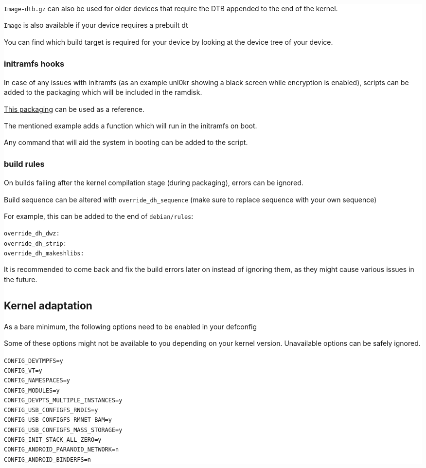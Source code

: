 `Image-dtb.gz` can also be used for older devices that require the DTB appended to the end of the kernel.

`Image` is also available if your device requires a prebuilt dt

You can find which build target is required for your device by looking at the device tree of your device.

### initramfs hooks

In case of any issues with initramfs (as an example unl0kr showing a black screen while encryption is enabled), scripts can be added to the packaging which will be included in the ramdisk.

[This packaging](https://github.com/droidian-devices/linux-android-fxtec-pro1x/blob/droidian/debian/initramfs-overlay/scripts/halium-hooks) can be used as a reference.

The mentioned example adds a function which will run in the initramfs on boot.

Any command that will aid the system in booting can be added to the script.

### build rules

On builds failing after the kernel compilation stage (during packaging), errors can be ignored.

Build sequence can be altered with `override_dh_sequence` (make sure to replace sequence with your own sequence)

For example, this can be added to the end of `debian/rules`:

```
override_dh_dwz:
override_dh_strip:
override_dh_makeshlibs:
```

It is recommended to come back and fix the build errors later on instead of ignoring them, as they might cause various issues in the future.

Kernel adaptation
-----------------

As a bare minimum, the following options need to be enabled in your defconfig

Some of these options might not be available to you depending on your kernel version. Unavailable options can be safely ignored.

```
CONFIG_DEVTMPFS=y
CONFIG_VT=y
CONFIG_NAMESPACES=y
CONFIG_MODULES=y
CONFIG_DEVPTS_MULTIPLE_INSTANCES=y
CONFIG_USB_CONFIGFS_RNDIS=y
CONFIG_USB_CONFIGFS_RMNET_BAM=y
CONFIG_USB_CONFIGFS_MASS_STORAGE=y
CONFIG_INIT_STACK_ALL_ZERO=y
CONFIG_ANDROID_PARANOID_NETWORK=n
CONFIG_ANDROID_BINDERFS=n
```
